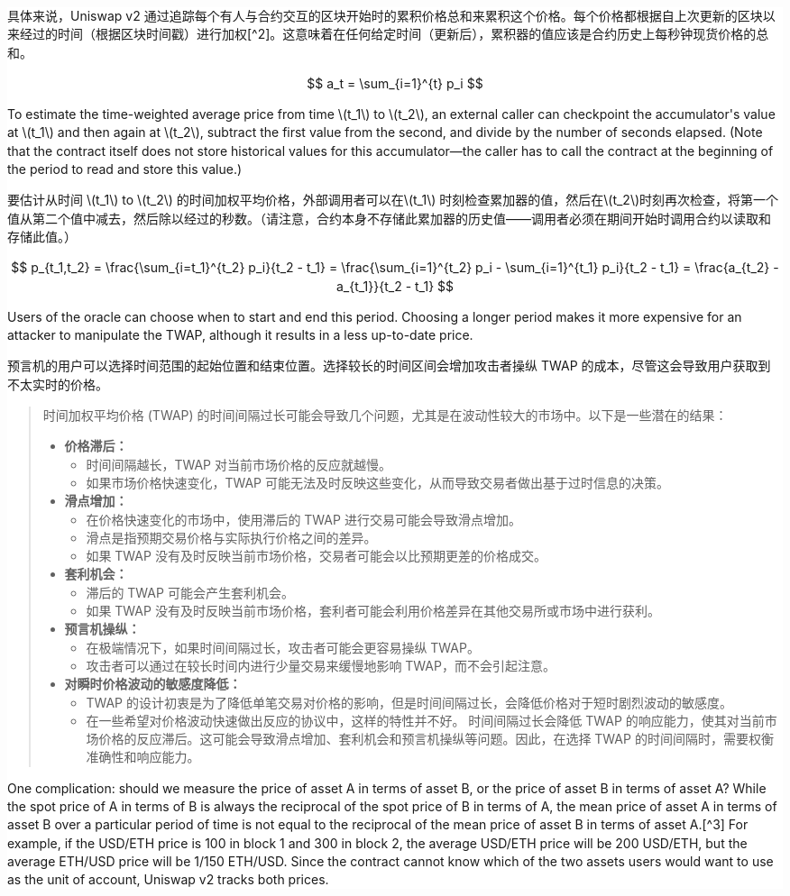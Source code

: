具体来说，Uniswap v2 通过追踪每个有人与合约交互的区块开始时的累积价格总和来累积这个价格。每个价格都根据自上次更新的区块以来经过的时间（根据区块时间戳）进行加权[^2]。这意味着在任何给定时间（更新后），累积器的值应该是合约历史上每秒钟现货价格的总和。

$$
a_t = \sum_{i=1}^{t} p_i
$$

To estimate the time-weighted average price from time \\(t_1\\) to \\(t_2\\), an external caller can checkpoint the accumulator's value at \\(t_1\\) and then again at \\(t_2\\), subtract the first value from the second, and divide by the number of seconds elapsed. (Note that the contract itself does not store historical values for this accumulator—the caller has to call the contract at the beginning of the period to read and store this value.)

要估计从时间 \\(t_1\\) to \\(t_2\\) 的时间加权平均价格，外部调用者可以在\\(t_1\\) 时刻检查累加器的值，然后在\\(t_2\\)时刻再次检查，将第一个值从第二个值中减去，然后除以经过的秒数。（请注意，合约本身不存储此累加器的历史值——调用者必须在期间开始时调用合约以读取和存储此值。）

$$
p_{t_1,t_2} = \frac{\sum_{i=t_1}^{t_2} p_i}{t_2 - t_1} = \frac{\sum_{i=1}^{t_2} p_i - \sum_{i=1}^{t_1} p_i}{t_2 - t_1} = \frac{a_{t_2} - a_{t_1}}{t_2 - t_1}
$$

Users of the oracle can choose when to start and end this period. Choosing a longer period makes it more expensive for an attacker to manipulate the TWAP, although it results in a less up-to-date price.

预言机的用户可以选择时间范围的起始位置和结束位置。选择较长的时间区间会增加攻击者操纵 TWAP 的成本，尽管这会导致用户获取到不太实时的价格。

> 时间加权平均价格 (TWAP) 的时间间隔过长可能会导致几个问题，尤其是在波动性较大的市场中。以下是一些潜在的结果：
>
> - **价格滞后：**
>   - 时间间隔越长，TWAP 对当前市场价格的反应就越慢。
>   - 如果市场价格快速变化，TWAP 可能无法及时反映这些变化，从而导致交易者做出基于过时信息的决策。
> - **滑点增加：**
>   - 在价格快速变化的市场中，使用滞后的 TWAP 进行交易可能会导致滑点增加。
>   - 滑点是指预期交易价格与实际执行价格之间的差异。
>   - 如果 TWAP 没有及时反映当前市场价格，交易者可能会以比预期更差的价格成交。
> - **套利机会：**
>   - 滞后的 TWAP 可能会产生套利机会。
>   - 如果 TWAP 没有及时反映当前市场价格，套利者可能会利用价格差异在其他交易所或市场中进行获利。
> - **预言机操纵：**
>   - 在极端情况下，如果时间间隔过长，攻击者可能会更容易操纵 TWAP。
>   - 攻击者可以通过在较长时间内进行少量交易来缓慢地影响 TWAP，而不会引起注意。
> - **对瞬时价格波动的敏感度降低：**
>   - TWAP 的设计初衷是为了降低单笔交易对价格的影响，但是时间间隔过长，会降低价格对于短时剧烈波动的敏感度。
>   - 在一些希望对价格波动快速做出反应的协议中，这样的特性并不好。
>     时间间隔过长会降低 TWAP 的响应能力，使其对当前市场价格的反应滞后。这可能会导致滑点增加、套利机会和预言机操纵等问题。因此，在选择 TWAP 的时间间隔时，需要权衡准确性和响应能力。

One complication: should we measure the price of asset A in terms of asset B, or the price of asset B in terms of asset A? While the spot price of A in terms of B is always the reciprocal of the spot price of B in terms of A, the mean price of asset A in terms of asset B over a particular period of time is not equal to the reciprocal of the mean price of asset B in terms of asset A.[^3] For example, if the USD/ETH price is 100 in block 1 and 300 in block 2, the average USD/ETH price will be 200 USD/ETH, but the average ETH/USD price will be 1/150 ETH/USD. Since the contract cannot know which of the two assets users would want to use as the unit of account, Uniswap v2 tracks both prices.
